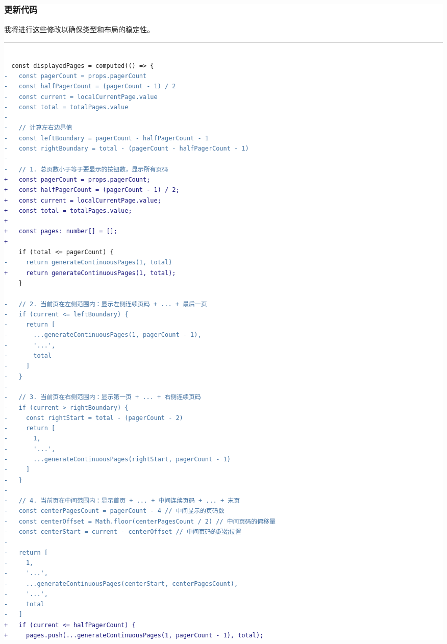 ### 更新代码

我将进行这些修改以确保类型和布局的稳定性。

---

```diff
  
  const displayedPages = computed(() => {
-   const pagerCount = props.pagerCount
-   const halfPagerCount = (pagerCount - 1) / 2
-   const current = localCurrentPage.value
-   const total = totalPages.value
- 
-   // 计算左右边界值
-   const leftBoundary = pagerCount - halfPagerCount - 1
-   const rightBoundary = total - (pagerCount - halfPagerCount - 1)
- 
-   // 1. 总页数小于等于要显示的按钮数，显示所有页码
+   const pagerCount = props.pagerCount;
+   const halfPagerCount = (pagerCount - 1) / 2;
+   const current = localCurrentPage.value;
+   const total = totalPages.value;
+ 
+   const pages: number[] = [];
+ 
    if (total <= pagerCount) {
-     return generateContinuousPages(1, total)
+     return generateContinuousPages(1, total);
    }
  
-   // 2. 当前页在左侧范围内：显示左侧连续页码 + ... + 最后一页
-   if (current <= leftBoundary) {
-     return [
-       ...generateContinuousPages(1, pagerCount - 1),
-       '...',
-       total
-     ]
-   }
- 
-   // 3. 当前页在右侧范围内：显示第一页 + ... + 右侧连续页码
-   if (current > rightBoundary) {
-     const rightStart = total - (pagerCount - 2)
-     return [
-       1,
-       '...',
-       ...generateContinuousPages(rightStart, pagerCount - 1)
-     ]
-   }
- 
-   // 4. 当前页在中间范围内：显示首页 + ... + 中间连续页码 + ... + 末页
-   const centerPagesCount = pagerCount - 4 // 中间显示的页码数
-   const centerOffset = Math.floor(centerPagesCount / 2) // 中间页码的偏移量
-   const centerStart = current - centerOffset // 中间页码的起始位置
- 
-   return [
-     1,
-     '...',
-     ...generateContinuousPages(centerStart, centerPagesCount),
-     '...',
-     total
-   ]
+   if (current <= halfPagerCount) {
+     pages.push(...generateContinuousPages(1, pagerCount - 1), total);
```